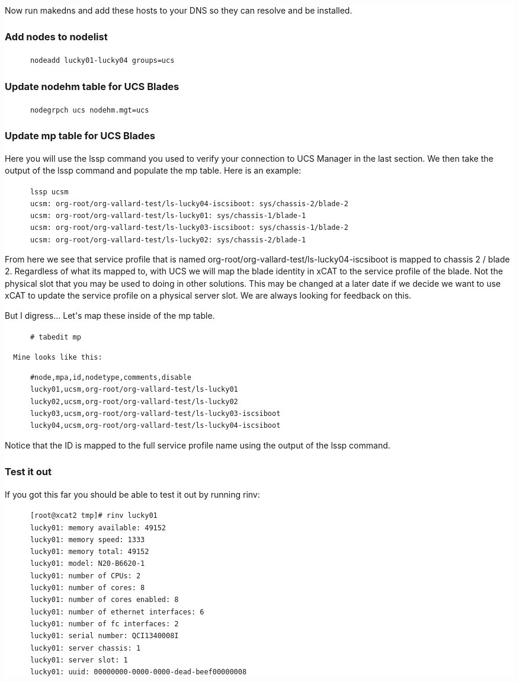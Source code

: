 Now run makedns and add these hosts to your DNS so they can resolve and be installed. 

### Add nodes to nodelist
  
~~~~   
      nodeadd lucky01-lucky04 groups=ucs
~~~~     

### Update nodehm table for UCS Blades
 
~~~~    
      nodegrpch ucs nodehm.mgt=ucs
~~~~     

### Update mp table for UCS Blades

Here you will use the lssp command you used to verify your connection to UCS Manager in the last section. We then take the output of the lssp command and populate the mp table. Here is an example: 
  
~~~~   
      lssp ucsm
      ucsm: org-root/org-vallard-test/ls-lucky04-iscsiboot: sys/chassis-2/blade-2
      ucsm: org-root/org-vallard-test/ls-lucky01: sys/chassis-1/blade-1
      ucsm: org-root/org-vallard-test/ls-lucky03-iscsiboot: sys/chassis-1/blade-2
      ucsm: org-root/org-vallard-test/ls-lucky02: sys/chassis-2/blade-1
~~~~     

From here we see that service profile that is named org-root/org-vallard-test/ls-lucky04-iscsiboot is mapped to chassis 2 / blade 2. Regardless of what its mapped to, with UCS we will map the blade identity in xCAT to the service profile of the blade. Not the physical slot that you may be used to doing in other solutions. This may be changed at a later date if we decide we want to use xCAT to update the service profile on a physical server slot. We are always looking for feedback on this. 

But I digress... Let's map these inside of the mp table. 
  
~~~~   
      # tabedit mp
~~~~     
    
      Mine looks like this:

~~~~ 
      #node,mpa,id,nodetype,comments,disable
      lucky01,ucsm,org-root/org-vallard-test/ls-lucky01
      lucky02,ucsm,org-root/org-vallard-test/ls-lucky02
      lucky03,ucsm,org-root/org-vallard-test/ls-lucky03-iscsiboot
      lucky04,ucsm,org-root/org-vallard-test/ls-lucky04-iscsiboot
~~~~     

Notice that the ID is mapped to the full service profile name using the output of the lssp command. 

### Test it out

If you got this far you should be able to test it out by running rinv: 
    
~~~~ 
      [root@xcat2 tmp]# rinv lucky01
      lucky01: memory available: 49152
      lucky01: memory speed: 1333
      lucky01: memory total: 49152
      lucky01: model: N20-B6620-1
      lucky01: number of CPUs: 2
      lucky01: number of cores: 8
      lucky01: number of cores enabled: 8
      lucky01: number of ethernet interfaces: 6
      lucky01: number of fc interfaces: 2
      lucky01: serial number: QCI1340008I
      lucky01: server chassis: 1
      lucky01: server slot: 1
      lucky01: uuid: 00000000-0000-0000-dead-beef00000008
~~~~